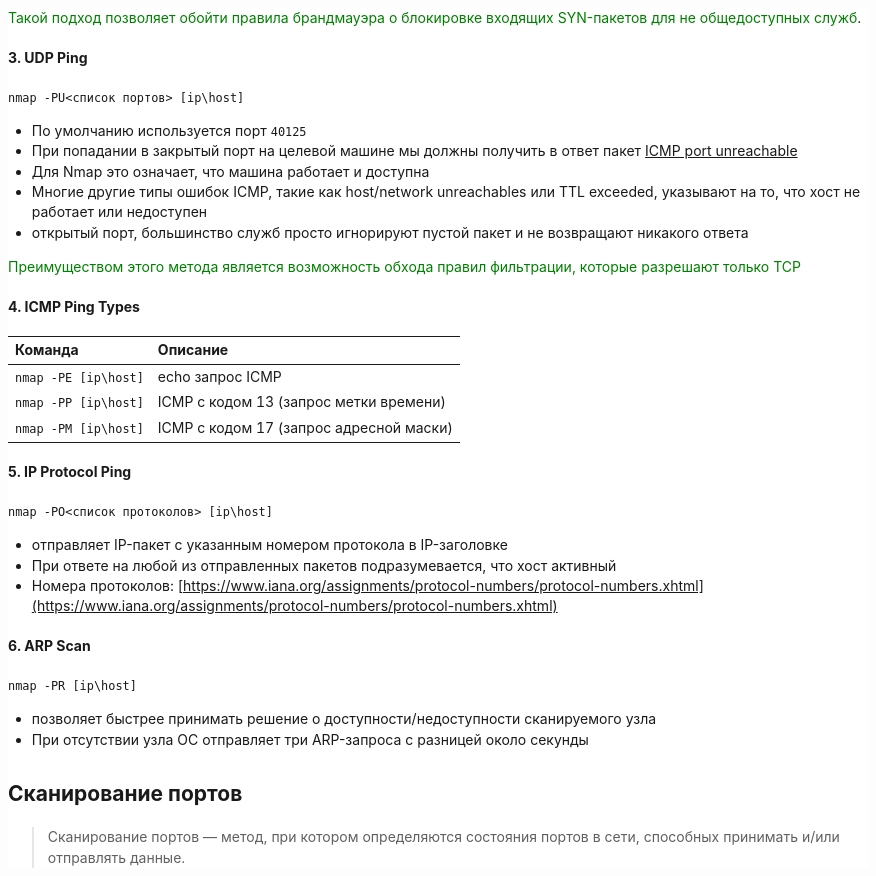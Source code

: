 <span style="color: green">Такой подход позволяет обойти правила брандмауэра о блокировке входящих SYN-пакетов для не общедоступных служб</span>.


#### 3. UDP Ping

```
nmap -PU<список портов> [ip\host]
```

- По умолчанию используется порт `40125`
- При попадании в закрытый порт на целевой машине мы должны получить в ответ пакет <ins>ICMP port unreachable</ins>
- Для Nmap это означает, что машина работает и доступна
- Многие другие типы ошибок ICMP, такие как host/network unreachables или TTL exceeded, указывают на то, что хост не работает или недоступен
- открытый порт, большинство служб просто игнорируют пустой пакет и не возвращают никакого ответа

<span style="color: green">Преимуществом этого метода является возможность обхода правил фильтрации, которые разрешают только TCP</span>

#### 4. ICMP Ping Types

| Команда | Описание |
| :-- | :-- |
| `nmap -PE [ip\host]` | echo запрос ICMP |
| `nmap -PP [ip\host]` | ICMP с кодом 13 (запрос метки времени) |
| `nmap -PM [ip\host]` | ICMP с кодом 17 (запрос адресной маски) |

#### 5. IP Protocol Ping

```
nmap -PO<список протоколов> [ip\host]
```

- отправляет IP-пакет с указанным номером протокола в IP-заголовке
- При ответе на любой из отправленных пакетов подразумевается, что хост активный
- Номера протоколов: [https://www.iana.org/assignments/protocol-numbers/protocol-numbers.xhtml](https://www.iana.org/assignments/protocol-numbers/protocol-numbers.xhtml)


#### 6. ARP Scan

```
nmap -PR [ip\host]
```

- позволяет быстрее принимать решение о доступности/недоступности сканируемого узла
- При отсутствии узла ОС отправляет три ARP-запроса с разницей около секунды

## Сканирование портов

> Сканирование портов — метод, при котором определяются состояния портов в сети, способных принимать и/или отправлять данные.
